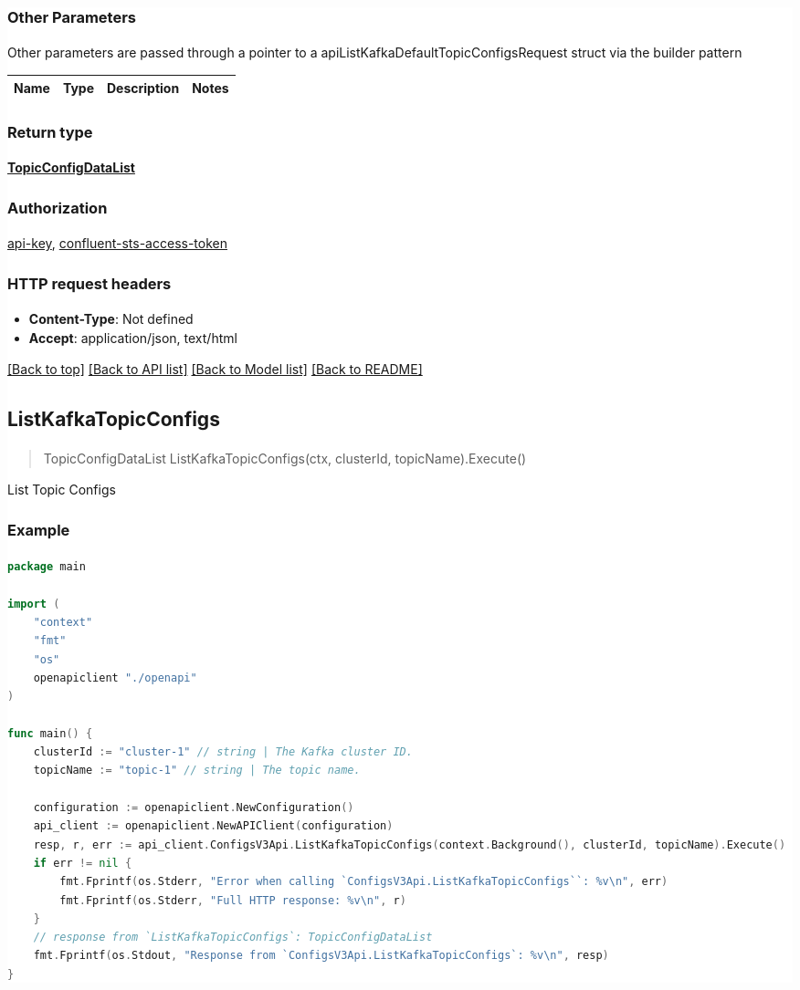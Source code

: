 ### Other Parameters

Other parameters are passed through a pointer to a apiListKafkaDefaultTopicConfigsRequest struct via the builder pattern


Name | Type | Description  | Notes
------------- | ------------- | ------------- | -------------



### Return type

[**TopicConfigDataList**](TopicConfigDataList.md)

### Authorization

[api-key](../README.md#api-key), [confluent-sts-access-token](../README.md#confluent-sts-access-token)

### HTTP request headers

- **Content-Type**: Not defined
- **Accept**: application/json, text/html

[[Back to top]](#) [[Back to API list]](../README.md#documentation-for-api-endpoints)
[[Back to Model list]](../README.md#documentation-for-models)
[[Back to README]](../README.md)


## ListKafkaTopicConfigs

> TopicConfigDataList ListKafkaTopicConfigs(ctx, clusterId, topicName).Execute()

List Topic Configs



### Example

```go
package main

import (
    "context"
    "fmt"
    "os"
    openapiclient "./openapi"
)

func main() {
    clusterId := "cluster-1" // string | The Kafka cluster ID.
    topicName := "topic-1" // string | The topic name.

    configuration := openapiclient.NewConfiguration()
    api_client := openapiclient.NewAPIClient(configuration)
    resp, r, err := api_client.ConfigsV3Api.ListKafkaTopicConfigs(context.Background(), clusterId, topicName).Execute()
    if err != nil {
        fmt.Fprintf(os.Stderr, "Error when calling `ConfigsV3Api.ListKafkaTopicConfigs``: %v\n", err)
        fmt.Fprintf(os.Stderr, "Full HTTP response: %v\n", r)
    }
    // response from `ListKafkaTopicConfigs`: TopicConfigDataList
    fmt.Fprintf(os.Stdout, "Response from `ConfigsV3Api.ListKafkaTopicConfigs`: %v\n", resp)
}
```
